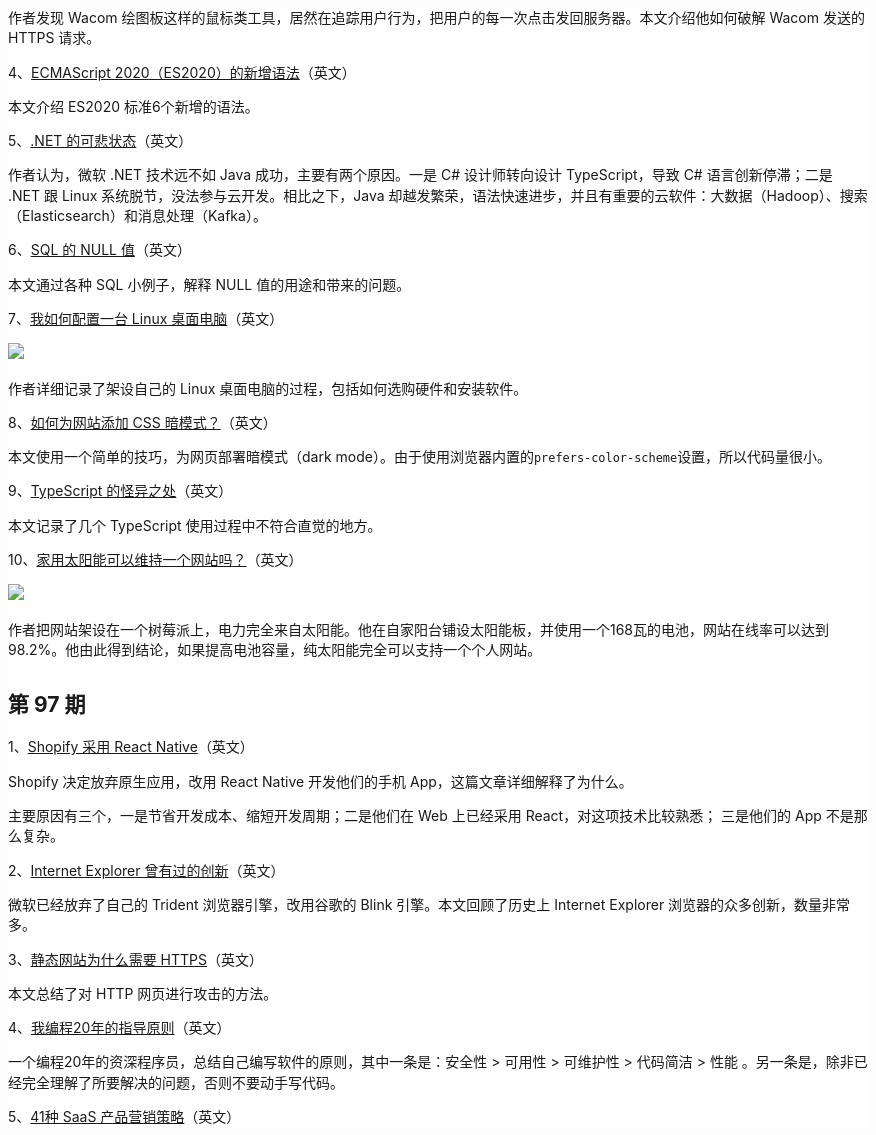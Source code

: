 作者发现 Wacom 绘图板这样的鼠标类工具，居然在追踪用户行为，把用户的每一次点击发回服务器。本文介绍他如何破解 Wacom 发送的 HTTPS 请求。

4、[ECMAScript 2020（ES2020）的新增语法](https://alligator.io/js/es2020/)（英文）

本文介绍 ES2020 标准6个新增的语法。

5、[.NET 的可悲状态](https://st6.io/blog/the-sad-state-of-dotnet/)（英文）

作者认为，微软 .NET 技术远不如 Java 成功，主要有两个原因。一是 C# 设计师转向设计 TypeScript，导致 C# 语言创新停滞；二是 .NET 跟 Linux 系统脱节，没法参与云开发。相比之下，Java 却越发繁荣，语法快速进步，并且有重要的云软件：大数据（Hadoop）、搜索（Elasticsearch）和消息处理（Kafka）。

6、[SQL 的 NULL 值](https://mitchum.blog/null-values-in-sql-queries/)（英文）

本文通过各种 SQL 小例子，解释 NULL 值的用途和带来的问题。

7、[我如何配置一台 Linux 桌面电脑](https://blog.alexellis.io/building-a-linux-desktop-for-cloud-native-development/)（英文）

![](https://www.wangbase.com/blogimg/asset/202002/bg2020020303.jpg)

作者详细记录了架设自己的 Linux 桌面电脑的过程，包括如何选购硬件和安装软件。

8、[如何为网站添加 CSS 暗模式？](https://kevq.uk/how-to-add-css-dark-mode-to-a-website/)（英文）

本文使用一个简单的技巧，为网页部署暗模式（dark mode）。由于使用浏览器内置的`prefers-color-scheme`设置，所以代码量很小。

9、[TypeScript 的怪异之处](https://blog.asana.com/2020/01/typescript-quirks/)（英文）

本文记录了几个 TypeScript 使用过程中不符合直觉的地方。

10、[家用太阳能可以维持一个网站吗？](https://www.lowtechmagazine.com/2020/01/how-sustainable-is-a-solar-powered-website.html)（英文）

![](https://www.wangbase.com/blogimg/asset/202001/bg2020013003.jpg)

作者把网站架设在一个树莓派上，电力完全来自太阳能。他在自家阳台铺设太阳能板，并使用一个168瓦的电池，网站在线率可以达到98.2%。他由此得到结论，如果提高电池容量，纯太阳能完全可以支持一个个人网站。

## 第 97 期

1、[Shopify 采用 React Native](https://engineering.shopify.com/blogs/engineering/react-native-future-mobile-shopify)（英文）

Shopify 决定放弃原生应用，改用 React Native 开发他们的手机 App，这篇文章详细解释了为什么。

主要原因有三个，一是节省开发成本、缩短开发周期；二是他们在 Web 上已经采用 React，对这项技术比较熟悉； 三是他们的 App 不是那么复杂。

2、[Internet Explorer 曾有过的创新](https://schepp.dev/posts/today-the-trident-era-ends/)（英文）

微软已经放弃了自己的 Trident 浏览器引擎，改用谷歌的 Blink 引擎。本文回顾了历史上 Internet Explorer 浏览器的众多创新，数量非常多。

3、[静态网站为什么需要 HTTPS](https://www.troyhunt.com/heres-why-your-static-website-needs-https/)（英文）

本文总结了对 HTTP 网页进行攻击的方法。

4、[我编程20年的指导原则](https://medium.com/@alexewerlof/my-guiding-principles-after-20-years-of-programming-a087dc55596c)（英文）

一个编程20年的资深程序员，总结自己编写软件的原则，其中一条是：安全性 > 可用性 > 可维护性 > 代码简洁 > 性能 。另一条是，除非已经完全理解了所要解决的问题，否则不要动手写代码。

5、[41种 SaaS 产品营销策略](https://apollodigital.io/blog/saas-marketing)（英文）
